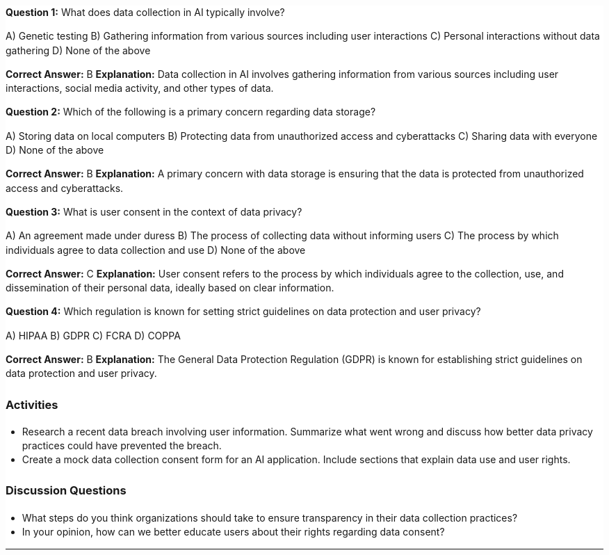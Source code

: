 **Question 1:** What does data collection in AI typically involve?

  A) Genetic testing
  B) Gathering information from various sources including user interactions
  C) Personal interactions without data gathering
  D) None of the above

**Correct Answer:** B
**Explanation:** Data collection in AI involves gathering information from various sources including user interactions, social media activity, and other types of data.

**Question 2:** Which of the following is a primary concern regarding data storage?

  A) Storing data on local computers
  B) Protecting data from unauthorized access and cyberattacks
  C) Sharing data with everyone
  D) None of the above

**Correct Answer:** B
**Explanation:** A primary concern with data storage is ensuring that the data is protected from unauthorized access and cyberattacks.

**Question 3:** What is user consent in the context of data privacy?

  A) An agreement made under duress
  B) The process of collecting data without informing users
  C) The process by which individuals agree to data collection and use
  D) None of the above

**Correct Answer:** C
**Explanation:** User consent refers to the process by which individuals agree to the collection, use, and dissemination of their personal data, ideally based on clear information.

**Question 4:** Which regulation is known for setting strict guidelines on data protection and user privacy?

  A) HIPAA
  B) GDPR
  C) FCRA
  D) COPPA

**Correct Answer:** B
**Explanation:** The General Data Protection Regulation (GDPR) is known for establishing strict guidelines on data protection and user privacy.

### Activities
- Research a recent data breach involving user information. Summarize what went wrong and discuss how better data privacy practices could have prevented the breach.
- Create a mock data collection consent form for an AI application. Include sections that explain data use and user rights.

### Discussion Questions
- What steps do you think organizations should take to ensure transparency in their data collection practices?
- In your opinion, how can we better educate users about their rights regarding data consent?

---